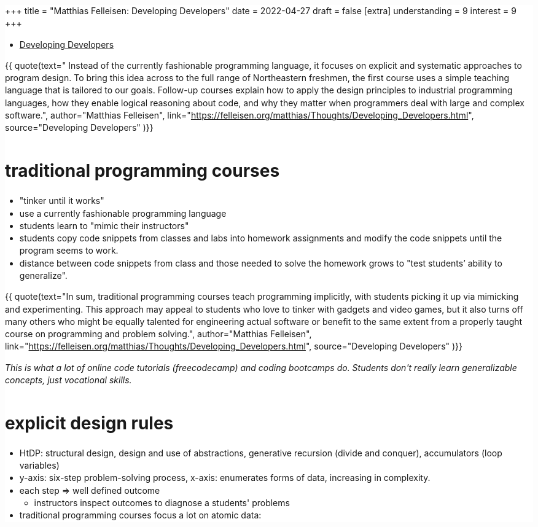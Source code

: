 +++
title = "Matthias Felleisen: Developing Developers"
date = 2022-04-27
draft = false
[extra]
understanding = 9
interest = 9
+++

-  [Developing Developers](https://felleisen.org/matthias/Thoughts/Developing_Developers.html)

{{ quote(text=" Instead of the currently fashionable programming language, it focuses on explicit and systematic approaches to program design. To bring this idea across to the full range of Northeastern freshmen, the first course uses a simple teaching language that is tailored to our goals. Follow-up courses explain how to apply the design principles to industrial programming languages, how they enable logical reasoning about code, and why they matter when programmers deal with large and complex software.",
author="Matthias Felleisen",
link="https://felleisen.org/matthias/Thoughts/Developing_Developers.html",
source="Developing Developers"
)}}

# traditional programming courses
- "tinker until it works"
- use a currently fashionable programming language
- students learn to "mimic their instructors"
- students copy code snippets from classes and labs into homework assignments and modify the code snippets until the program seems to work.
- distance between code snippets from class and those needed to solve the homework grows to "test students’ ability to generalize".

{{ quote(text="In sum, traditional programming courses teach programming implicitly, with students picking it up via mimicking and experimenting. This approach may appeal to students who love to tinker with gadgets and video games, but it also turns off many others who might be equally talented for engineering actual software or benefit to the same extent from a properly taught course on programming and problem solving.",
author="Matthias Felleisen",
link="https://felleisen.org/matthias/Thoughts/Developing_Developers.html",
source="Developing Developers"
)}}

*This is what a lot of online code tutorials (freecodecamp) and coding bootcamps do. Students don't really learn generalizable concepts, just vocational skills.*

# explicit design rules
- HtDP: structural design, design and use of abstractions, generative recursion (divide and conquer), accumulators (loop variables)
- y-axis: six-step problem-solving process, x-axis: enumerates forms of data, increasing in complexity.
- each step => well defined outcome
  - instructors inspect outcomes to diagnose a students' problems
- traditional programming courses focus a lot on atomic data:
